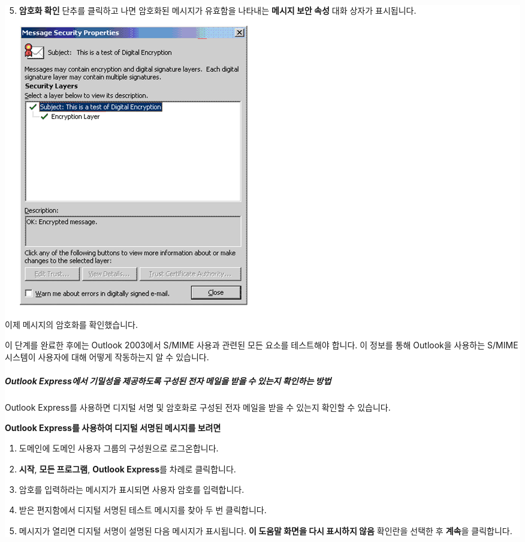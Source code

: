 5.  **암호화 확인** 단추를 클릭하고 나면 암호화된 메시지가 유효함을 나타내는 **메시지 보안 속성** 대화 상자가 표시됩니다.

    ![](images/Cc875813.PECRI20(ko-kr,TechNet.10).gif)

이제 메시지의 암호화를 확인했습니다.

이 단계를 완료한 후에는 Outlook 2003에서 S/MIME 사용과 관련된 모든 요소를 테스트해야 합니다. 이 정보를 통해 Outlook을 사용하는 S/MIME 시스템이 사용자에 대해 어떻게 작동하는지 알 수 있습니다.

##### Outlook Express에서 기밀성을 제공하도록 구성된 전자 메일을 받을 수 있는지 확인하는 방법

Outlook Express를 사용하면 디지털 서명 및 암호화로 구성된 전자 메일을 받을 수 있는지 확인할 수 있습니다.

**Outlook Express를 사용하여 디지털 서명된 메시지를 보려면**

1.  도메인에 도메인 사용자 그룹의 구성원으로 로그온합니다.

2.  **시작**, **모든 프로그램**, **Outlook Express**를 차례로 클릭합니다.

3.  암호를 입력하라는 메시지가 표시되면 사용자 암호를 입력합니다.

4.  받은 편지함에서 디지털 서명된 테스트 메시지를 찾아 두 번 클릭합니다.

5.  메시지가 열리면 디지털 서명이 설명된 다음 메시지가 표시됩니다. **이 도움말 화면을 다시 표시하지 않음** 확인란을 선택한 후 **계속**을 클릭합니다.
